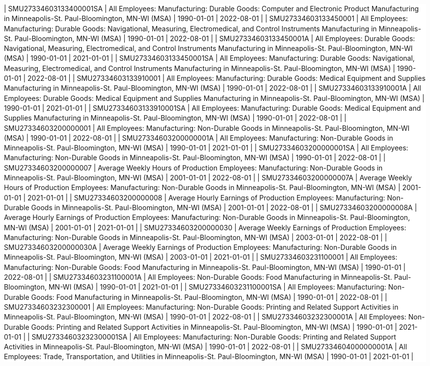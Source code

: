| SMU27334603133400001SA    | All Employees: Manufacturing: Durable Goods: Computer and Electronic Product Manufacturing in Minneapolis-St. Paul-Bloomington, MN-WI (MSA)                                      | 1990-01-01          | 2022-08-01        |
| SMU27334603133450001      | All Employees: Manufacturing: Durable Goods: Navigational, Measuring, Electromedical, and Control Instruments Manufacturing in Minneapolis-St. Paul-Bloomington, MN-WI (MSA)     | 1990-01-01          | 2022-08-01        |
| SMU27334603133450001A     | All Employees: Durable Goods: Navigational, Measuring, Electromedical, and Control Instruments Manufacturing in Minneapolis-St. Paul-Bloomington, MN-WI (MSA)                    | 1990-01-01          | 2021-01-01        |
| SMU27334603133450001SA    | All Employees: Manufacturing: Durable Goods: Navigational, Measuring, Electromedical, and Control Instruments Manufacturing in Minneapolis-St. Paul-Bloomington, MN-WI (MSA)     | 1990-01-01          | 2022-08-01        |
| SMU27334603133910001      | All Employees: Manufacturing: Durable Goods: Medical Equipment and Supplies Manufacturing in Minneapolis-St. Paul-Bloomington, MN-WI (MSA)                                       | 1990-01-01          | 2022-08-01        |
| SMU27334603133910001A     | All Employees: Durable Goods: Medical Equipment and Supplies Manufacturing in Minneapolis-St. Paul-Bloomington, MN-WI (MSA)                                                      | 1990-01-01          | 2021-01-01        |
| SMU27334603133910001SA    | All Employees: Manufacturing: Durable Goods: Medical Equipment and Supplies Manufacturing in Minneapolis-St. Paul-Bloomington, MN-WI (MSA)                                       | 1990-01-01          | 2022-08-01        |
| SMU27334603200000001      | All Employees: Manufacturing: Non-Durable Goods in Minneapolis-St. Paul-Bloomington, MN-WI (MSA)                                                                                 | 1990-01-01          | 2022-08-01        |
| SMU27334603200000001A     | All Employees: Manufacturing: Non-Durable Goods in Minneapolis-St. Paul-Bloomington, MN-WI (MSA)                                                                                 | 1990-01-01          | 2021-01-01        |
| SMU27334603200000001SA    | All Employees: Manufacturing: Non-Durable Goods in Minneapolis-St. Paul-Bloomington, MN-WI (MSA)                                                                                 | 1990-01-01          | 2022-08-01        |
| SMU27334603200000007      | Average Weekly Hours of Production Employees: Manufacturing: Non-Durable Goods in Minneapolis-St. Paul-Bloomington, MN-WI (MSA)                                                  | 2001-01-01          | 2022-08-01        |
| SMU27334603200000007A     | Average Weekly Hours of Production Employees: Manufacturing: Non-Durable Goods in Minneapolis-St. Paul-Bloomington, MN-WI (MSA)                                                  | 2001-01-01          | 2021-01-01        |
| SMU27334603200000008      | Average Hourly Earnings of Production Employees: Manufacturing: Non-Durable Goods in Minneapolis-St. Paul-Bloomington, MN-WI (MSA)                                               | 2001-01-01          | 2022-08-01        |
| SMU27334603200000008A     | Average Hourly Earnings of Production Employees: Manufacturing: Non-Durable Goods in Minneapolis-St. Paul-Bloomington, MN-WI (MSA)                                               | 2001-01-01          | 2021-01-01        |
| SMU27334603200000030      | Average Weekly Earnings of Production Employees: Manufacturing: Non-Durable Goods in Minneapolis-St. Paul-Bloomington, MN-WI (MSA)                                               | 2003-01-01          | 2022-08-01        |
| SMU27334603200000030A     | Average Weekly Earnings of Production Employees: Manufacturing: Non-Durable Goods in Minneapolis-St. Paul-Bloomington, MN-WI (MSA)                                               | 2003-01-01          | 2021-01-01        |
| SMU27334603231100001      | All Employees: Manufacturing: Non-Durable Goods: Food Manufacturing in Minneapolis-St. Paul-Bloomington, MN-WI (MSA)                                                             | 1990-01-01          | 2022-08-01        |
| SMU27334603231100001A     | All Employees: Non-Durable Goods: Food Manufacturing in Minneapolis-St. Paul-Bloomington, MN-WI (MSA)                                                                            | 1990-01-01          | 2021-01-01        |
| SMU27334603231100001SA    | All Employees: Manufacturing: Non-Durable Goods: Food Manufacturing in Minneapolis-St. Paul-Bloomington, MN-WI (MSA)                                                             | 1990-01-01          | 2022-08-01        |
| SMU27334603232300001      | All Employees: Manufacturing: Non-Durable Goods: Printing and Related Support Activities in Minneapolis-St. Paul-Bloomington, MN-WI (MSA)                                        | 1990-01-01          | 2022-08-01        |
| SMU27334603232300001A     | All Employees: Non-Durable Goods: Printing and Related Support Activities in Minneapolis-St. Paul-Bloomington, MN-WI (MSA)                                                       | 1990-01-01          | 2021-01-01        |
| SMU27334603232300001SA    | All Employees: Manufacturing: Non-Durable Goods: Printing and Related Support Activities in Minneapolis-St. Paul-Bloomington, MN-WI (MSA)                                        | 1990-01-01          | 2022-08-01        |
| SMU27334604000000001A     | All Employees: Trade, Transportation, and Utilities in Minneapolis-St. Paul-Bloomington, MN-WI (MSA)                                                                             | 1990-01-01          | 2021-01-01        |